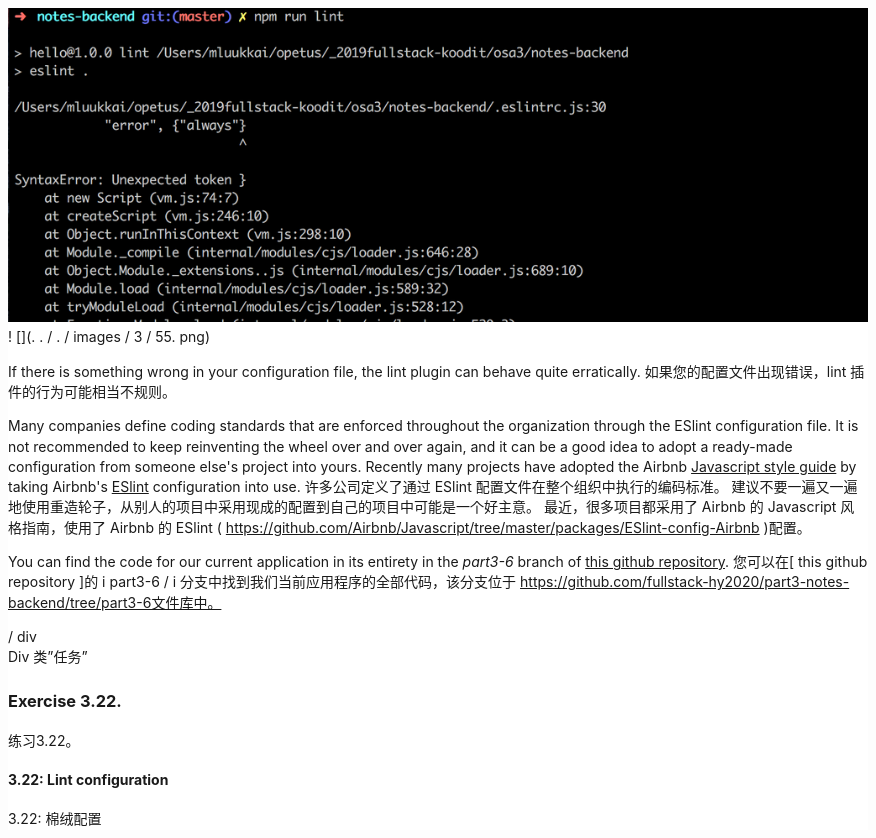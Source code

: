 ![](../../images/3/55.png)
! [](. . / . / images / 3 / 55. png)


If there is something wrong in your configuration file, the lint plugin can behave quite erratically.
如果您的配置文件出现错误，lint 插件的行为可能相当不规则。


Many companies define coding standards that are enforced throughout the organization through the ESlint configuration file. It is not recommended to keep reinventing the wheel over and over again, and it can be a good idea to adopt a ready-made configuration from someone else's project into yours. Recently many projects have adopted the Airbnb [Javascript style guide](https://github.com/airbnb/javascript) by taking Airbnb's [ESlint](https://github.com/airbnb/javascript/tree/master/packages/eslint-config-airbnb) configuration into use.
许多公司定义了通过 ESlint 配置文件在整个组织中执行的编码标准。 建议不要一遍又一遍地使用重造轮子，从别人的项目中采用现成的配置到自己的项目中可能是一个好主意。 最近，很多项目都采用了 Airbnb 的 Javascript 风格指南，使用了 Airbnb 的 ESlint ( https://github.com/Airbnb/Javascript/tree/master/packages/ESlint-config-Airbnb )配置。


You can find the code for our current application in its entirety in the <i>part3-6</i> branch of [this github repository](https://github.com/fullstack-hy2020/part3-notes-backend/tree/part3-6).
您可以在[ this github repository ]的 i part3-6 / i 分支中找到我们当前应用程序的全部代码，该分支位于 https://github.com/fullstack-hy2020/part3-notes-backend/tree/part3-6文件库中。
</div>
/ div

<div class="tasks">
Div 类”任务”


### Exercise 3.22.
练习3.22。


#### 3.22: Lint configuration
3.22: 棉绒配置

